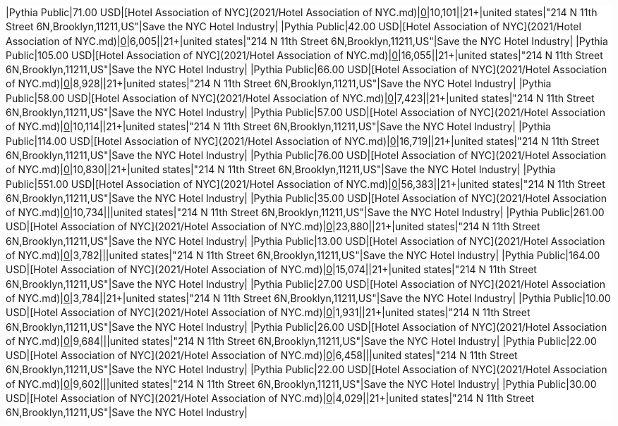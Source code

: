 |Pythia Public|71.00 USD|[Hotel Association of NYC](2021/Hotel Association of NYC.md)|[0](https://www.snap.com/political-ads/asset/037f3b61a3b582f8cbd99c4232a785e55359d32b8fd6a13a3e0123e12b3e386e?mediaType=png)|10,101||21+|united states|"214 N 11th Street  6N,Brooklyn,11211,US"|Save the NYC Hotel Industry|
|Pythia Public|42.00 USD|[Hotel Association of NYC](2021/Hotel Association of NYC.md)|[0](https://www.snap.com/political-ads/asset/037f3b61a3b582f8cbd99c4232a785e55359d32b8fd6a13a3e0123e12b3e386e?mediaType=png)|6,005||21+|united states|"214 N 11th Street  6N,Brooklyn,11211,US"|Save the NYC Hotel Industry|
|Pythia Public|105.00 USD|[Hotel Association of NYC](2021/Hotel Association of NYC.md)|[0](https://www.snap.com/political-ads/asset/f6beb86e1bf64de629d6f66d2c8746d3ce16807d35ae421628905e14dae0c1f2?mediaType=png)|16,055||21+|united states|"214 N 11th Street  6N,Brooklyn,11211,US"|Save the NYC Hotel Industry|
|Pythia Public|66.00 USD|[Hotel Association of NYC](2021/Hotel Association of NYC.md)|[0](https://www.snap.com/political-ads/asset/70553a530e975d7bdba79768e40ef387cb2aadb4150fe4ddfed58111b0b24828?mediaType=png)|8,928||21+|united states|"214 N 11th Street  6N,Brooklyn,11211,US"|Save the NYC Hotel Industry|
|Pythia Public|58.00 USD|[Hotel Association of NYC](2021/Hotel Association of NYC.md)|[0](https://www.snap.com/political-ads/asset/6a48814d92ff30fbb726723480d992dcb7017abaec39fc9969369127be981ec8?mediaType=png)|7,423||21+|united states|"214 N 11th Street  6N,Brooklyn,11211,US"|Save the NYC Hotel Industry|
|Pythia Public|57.00 USD|[Hotel Association of NYC](2021/Hotel Association of NYC.md)|[0](https://www.snap.com/political-ads/asset/037f3b61a3b582f8cbd99c4232a785e55359d32b8fd6a13a3e0123e12b3e386e?mediaType=png)|10,114||21+|united states|"214 N 11th Street  6N,Brooklyn,11211,US"|Save the NYC Hotel Industry|
|Pythia Public|114.00 USD|[Hotel Association of NYC](2021/Hotel Association of NYC.md)|[0](https://www.snap.com/political-ads/asset/f6beb86e1bf64de629d6f66d2c8746d3ce16807d35ae421628905e14dae0c1f2?mediaType=png)|16,719||21+|united states|"214 N 11th Street  6N,Brooklyn,11211,US"|Save the NYC Hotel Industry|
|Pythia Public|76.00 USD|[Hotel Association of NYC](2021/Hotel Association of NYC.md)|[0](https://www.snap.com/political-ads/asset/bc4d17c9f787340a6c8131a1102aa22d73c6e7f42d954f6188cf8b8246660b38?mediaType=png)|10,830||21+|united states|"214 N 11th Street  6N,Brooklyn,11211,US"|Save the NYC Hotel Industry|
|Pythia Public|551.00 USD|[Hotel Association of NYC](2021/Hotel Association of NYC.md)|[0](https://www.snap.com/political-ads/asset/f6beb86e1bf64de629d6f66d2c8746d3ce16807d35ae421628905e14dae0c1f2?mediaType=png)|56,383||21+|united states|"214 N 11th Street  6N,Brooklyn,11211,US"|Save the NYC Hotel Industry|
|Pythia Public|35.00 USD|[Hotel Association of NYC](2021/Hotel Association of NYC.md)|[0](https://www.snap.com/political-ads/asset/70553a530e975d7bdba79768e40ef387cb2aadb4150fe4ddfed58111b0b24828?mediaType=png)|10,734|||united states|"214 N 11th Street  6N,Brooklyn,11211,US"|Save the NYC Hotel Industry|
|Pythia Public|261.00 USD|[Hotel Association of NYC](2021/Hotel Association of NYC.md)|[0](https://www.snap.com/political-ads/asset/6a48814d92ff30fbb726723480d992dcb7017abaec39fc9969369127be981ec8?mediaType=png)|23,880||21+|united states|"214 N 11th Street  6N,Brooklyn,11211,US"|Save the NYC Hotel Industry|
|Pythia Public|13.00 USD|[Hotel Association of NYC](2021/Hotel Association of NYC.md)|[0](https://www.snap.com/political-ads/asset/f6beb86e1bf64de629d6f66d2c8746d3ce16807d35ae421628905e14dae0c1f2?mediaType=png)|3,782|||united states|"214 N 11th Street  6N,Brooklyn,11211,US"|Save the NYC Hotel Industry|
|Pythia Public|164.00 USD|[Hotel Association of NYC](2021/Hotel Association of NYC.md)|[0](https://www.snap.com/political-ads/asset/bc4d17c9f787340a6c8131a1102aa22d73c6e7f42d954f6188cf8b8246660b38?mediaType=png)|15,074||21+|united states|"214 N 11th Street  6N,Brooklyn,11211,US"|Save the NYC Hotel Industry|
|Pythia Public|27.00 USD|[Hotel Association of NYC](2021/Hotel Association of NYC.md)|[0](https://www.snap.com/political-ads/asset/f6beb86e1bf64de629d6f66d2c8746d3ce16807d35ae421628905e14dae0c1f2?mediaType=png)|3,784||21+|united states|"214 N 11th Street  6N,Brooklyn,11211,US"|Save the NYC Hotel Industry|
|Pythia Public|10.00 USD|[Hotel Association of NYC](2021/Hotel Association of NYC.md)|[0](https://www.snap.com/political-ads/asset/70553a530e975d7bdba79768e40ef387cb2aadb4150fe4ddfed58111b0b24828?mediaType=png)|1,931||21+|united states|"214 N 11th Street  6N,Brooklyn,11211,US"|Save the NYC Hotel Industry|
|Pythia Public|26.00 USD|[Hotel Association of NYC](2021/Hotel Association of NYC.md)|[0](https://www.snap.com/political-ads/asset/f6beb86e1bf64de629d6f66d2c8746d3ce16807d35ae421628905e14dae0c1f2?mediaType=png)|9,684|||united states|"214 N 11th Street  6N,Brooklyn,11211,US"|Save the NYC Hotel Industry|
|Pythia Public|22.00 USD|[Hotel Association of NYC](2021/Hotel Association of NYC.md)|[0](https://www.snap.com/political-ads/asset/6a48814d92ff30fbb726723480d992dcb7017abaec39fc9969369127be981ec8?mediaType=png)|6,458|||united states|"214 N 11th Street  6N,Brooklyn,11211,US"|Save the NYC Hotel Industry|
|Pythia Public|22.00 USD|[Hotel Association of NYC](2021/Hotel Association of NYC.md)|[0](https://www.snap.com/political-ads/asset/037f3b61a3b582f8cbd99c4232a785e55359d32b8fd6a13a3e0123e12b3e386e?mediaType=png)|9,602|||united states|"214 N 11th Street  6N,Brooklyn,11211,US"|Save the NYC Hotel Industry|
|Pythia Public|30.00 USD|[Hotel Association of NYC](2021/Hotel Association of NYC.md)|[0](https://www.snap.com/political-ads/asset/bc4d17c9f787340a6c8131a1102aa22d73c6e7f42d954f6188cf8b8246660b38?mediaType=png)|4,029||21+|united states|"214 N 11th Street  6N,Brooklyn,11211,US"|Save the NYC Hotel Industry|